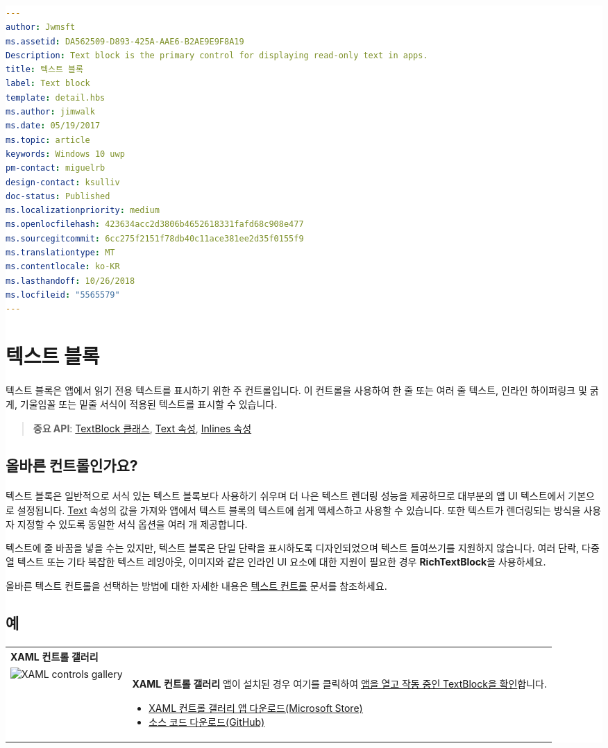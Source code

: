 ```yaml
---
author: Jwmsft
ms.assetid: DA562509-D893-425A-AAE6-B2AE9E9F8A19
Description: Text block is the primary control for displaying read-only text in apps.
title: 텍스트 블록
label: Text block
template: detail.hbs
ms.author: jimwalk
ms.date: 05/19/2017
ms.topic: article
keywords: Windows 10 uwp
pm-contact: miguelrb
design-contact: ksulliv
doc-status: Published
ms.localizationpriority: medium
ms.openlocfilehash: 423634acc2d3806b4652618331fafd68c908e477
ms.sourcegitcommit: 6cc275f2151f78db40c11ace381ee2d35f0155f9
ms.translationtype: MT
ms.contentlocale: ko-KR
ms.lasthandoff: 10/26/2018
ms.locfileid: "5565579"
---
```

# <a name="text-block"></a>텍스트 블록

 

 텍스트 블록은 앱에서 읽기 전용 텍스트를 표시하기 위한 주 컨트롤입니다. 이 컨트롤을 사용하여 한 줄 또는 여러 줄 텍스트, 인라인 하이퍼링크 및 굵게, 기울임꼴 또는 밑줄 서식이 적용된 텍스트를 표시할 수 있습니다.
 
 > **중요 API**: [TextBlock 클래스](https://msdn.microsoft.com/library/windows/apps/xaml/windows.ui.xaml.controls.textblock.aspx), [Text 속성](https://msdn.microsoft.com/library/windows/apps/xaml/windows.ui.xaml.controls.textblock.text.aspx), [Inlines 속성](https://msdn.microsoft.com/library/windows/apps/xaml/windows.ui.xaml.controls.textblock.inlines.aspx)

## <a name="is-this-the-right-control"></a>올바른 컨트롤인가요?

텍스트 블록은 일반적으로 서식 있는 텍스트 블록보다 사용하기 쉬우며 더 나은 텍스트 렌더링 성능을 제공하므로 대부분의 앱 UI 텍스트에서 기본으로 설정됩니다. [Text](https://msdn.microsoft.com/library/windows/apps/xaml/windows.ui.xaml.controls.textblock.text.aspx) 속성의 값을 가져와 앱에서 텍스트 블록의 텍스트에 쉽게 액세스하고 사용할 수 있습니다. 또한 텍스트가 렌더링되는 방식을 사용자 지정할 수 있도록 동일한 서식 옵션을 여러 개 제공합니다.

텍스트에 줄 바꿈을 넣을 수는 있지만, 텍스트 블록은 단일 단락을 표시하도록 디자인되었으며 텍스트 들여쓰기를 지원하지 않습니다. 여러 단락, 다중 열 텍스트 또는 기타 복잡한 텍스트 레잉아웃, 이미지와 같은 인라인 UI 요소에 대한 지원이 필요한 경우 **RichTextBlock**을 사용하세요.

올바른 텍스트 컨트롤을 선택하는 방법에 대한 자세한 내용은 [텍스트 컨트롤](text-controls.md) 문서를 참조하세요.

## <a name="examples"></a>예

<table>
<th align="left">XAML 컨트롤 갤러리<th>
<tr>
<td><img src="images/xaml-controls-gallery-sm.png" alt="XAML controls gallery"></img></td>
<td>
    <p><strong style="font-weight: semi-bold">XAML 컨트롤 갤러리</strong> 앱이 설치된 경우 여기를 클릭하여 <a href="xamlcontrolsgallery:/item/TextBlock">앱을 열고 작동 중인 TextBlock을 확인</a>합니다.</p>
    <ul>
    <li><a href="https://www.microsoft.com/store/productId/9MSVH128X2ZT">XAML 컨트롤 갤러리 앱 다운로드(Microsoft Store)</a></li>
    <li><a href="https://github.com/Microsoft/Windows-universal-samples/tree/master/Samples/XamlUIBasics">소스 코드 다운로드(GitHub)</a></li>
    </ul>
</td>